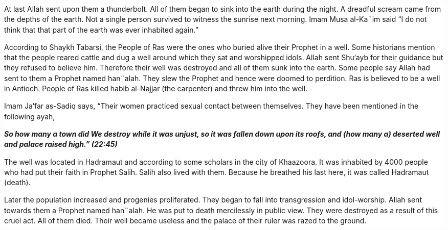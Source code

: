 At last Allah sent upon them a thunderbolt. All of them began to sink
into the earth during the night. A dreadful scream came from the depths
of the earth. Not a single person survived to witness the sunrise next
morning. Imam Musa al-Ka¨im said “I do not think that that part of the
earth was ever inhabited again.”

According to Shaykh Tabarsi, the People of Ras were the ones who buried
alive their Prophet in a well. Some historians mention that the people
reared cattle and dug a well around which they sat and worshipped idols.
Allah sent Shu‘ayb for their guidance but they refused to believe him.
Therefore their well was destroyed and all of them sunk into the earth.
Some people say Allah had sent to them a Prophet named han¨alah. They
slew the Prophet and hence were doomed to perdition. Ras is believed to
be a well in Antioch. People of Ras killed habib al-Najjar (the
carpenter) and threw him into the well.

Imam Ja‘far as-Sadiq says, “Their women practiced sexual contact between
themselves. They have been mentioned in the following ayah,

***So how many a town did We destroy while it was unjust, so it was
fallen down upon its roofs, and (how many a) deserted well and palace
raised high.” (22:45)***

The well was located in Hadramaut and according to some scholars in the
city of Khaazoora. It was inhabited by 4000 people who had put their
faith in Prophet Salih. Salih also lived with them. Because he breathed
his last here, it was called Hadramaut (death).

Later the population increased and progenies proliferated. They began to
fall into transgression and idol-worship. Allah sent towards them a
Prophet named han¨alah. He was put to death mercilessly in public view.
They were destroyed as a result of this cruel act. All of them died.
Their well became useless and the palace of their ruler was razed to the
ground.


